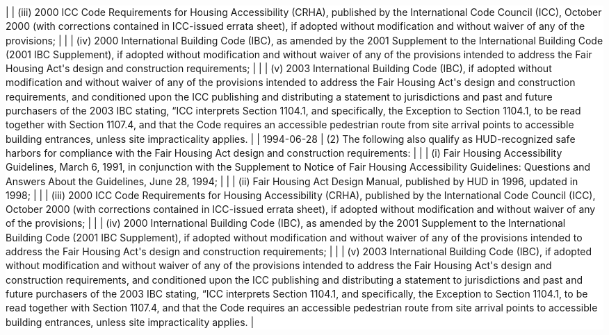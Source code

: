 |            |                 (iii) 2000 ICC Code Requirements for Housing Accessibility (CRHA), published by the International Code Council (ICC), October 2000 (with corrections contained in ICC-issued errata sheet), if adopted without modification and without waiver of any of the provisions;                                                                                                                                                                                                                                                                                                                                                                          |
|            |                 (iv) 2000 International Building Code (IBC), as amended by the 2001 Supplement to the International Building Code (2001 IBC Supplement), if adopted without modification and without waiver of any of the provisions intended to address the Fair Housing Act's design and construction requirements;                                                                                                                                                                                                                                                                                                                                             |
|            |                 (v) 2003 International Building Code (IBC), if adopted without modification and without waiver of any of the provisions intended to address the Fair Housing Act's design and construction requirements, and conditioned upon the ICC publishing and distributing a statement to jurisdictions and past and future purchasers of the 2003 IBC stating, &#8220;ICC interprets Section 1104.1, and specifically, the Exception to Section 1104.1, to be read together with Section 1107.4, and that the Code requires an accessible pedestrian route from site arrival points to accessible building entrances, unless site impracticality applies. |
| 1994-06-28 | (2) The following also qualify as HUD-recognized safe harbors for compliance with the Fair Housing Act design and construction requirements:                                                                                                                                                                                                                                                                                                                                                                                                                                                                                                                      |
|            |                 (i) Fair Housing Accessibility Guidelines, March 6, 1991, in conjunction with the Supplement to Notice of Fair Housing Accessibility Guidelines: Questions and Answers About the Guidelines, June 28, 1994;                                                                                                                                                                                                                                                                                                                                                                                                                                       |
|            |                 (ii) Fair Housing Act Design Manual, published by HUD in 1996, updated in 1998;                                                                                                                                                                                                                                                                                                                                                                                                                                                                                                                                                                   |
|            |                 (iii) 2000 ICC Code Requirements for Housing Accessibility (CRHA), published by the International Code Council (ICC), October 2000 (with corrections contained in ICC-issued errata sheet), if adopted without modification and without waiver of any of the provisions;                                                                                                                                                                                                                                                                                                                                                                          |
|            |                 (iv) 2000 International Building Code (IBC), as amended by the 2001 Supplement to the International Building Code (2001 IBC Supplement), if adopted without modification and without waiver of any of the provisions intended to address the Fair Housing Act's design and construction requirements;                                                                                                                                                                                                                                                                                                                                             |
|            |                 (v) 2003 International Building Code (IBC), if adopted without modification and without waiver of any of the provisions intended to address the Fair Housing Act's design and construction requirements, and conditioned upon the ICC publishing and distributing a statement to jurisdictions and past and future purchasers of the 2003 IBC stating, &#8220;ICC interprets Section 1104.1, and specifically, the Exception to Section 1104.1, to be read together with Section 1107.4, and that the Code requires an accessible pedestrian route from site arrival points to accessible building entrances, unless site impracticality applies. |